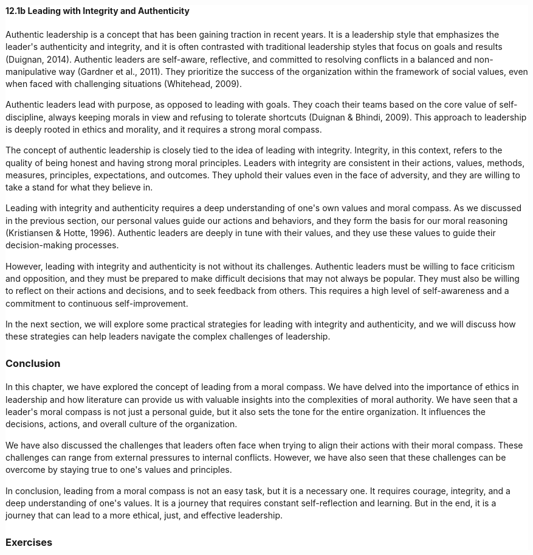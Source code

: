 #### 12.1b Leading with Integrity and Authenticity

Authentic leadership is a concept that has been gaining traction in recent years. It is a leadership style that emphasizes the leader's authenticity and integrity, and it is often contrasted with traditional leadership styles that focus on goals and results (Duignan, 2014). Authentic leaders are self-aware, reflective, and committed to resolving conflicts in a balanced and non-manipulative way (Gardner et al., 2011). They prioritize the success of the organization within the framework of social values, even when faced with challenging situations (Whitehead, 2009).

Authentic leaders lead with purpose, as opposed to leading with goals. They coach their teams based on the core value of self-discipline, always keeping morals in view and refusing to tolerate shortcuts (Duignan & Bhindi, 2009). This approach to leadership is deeply rooted in ethics and morality, and it requires a strong moral compass.

The concept of authentic leadership is closely tied to the idea of leading with integrity. Integrity, in this context, refers to the quality of being honest and having strong moral principles. Leaders with integrity are consistent in their actions, values, methods, measures, principles, expectations, and outcomes. They uphold their values even in the face of adversity, and they are willing to take a stand for what they believe in.

Leading with integrity and authenticity requires a deep understanding of one's own values and moral compass. As we discussed in the previous section, our personal values guide our actions and behaviors, and they form the basis for our moral reasoning (Kristiansen & Hotte, 1996). Authentic leaders are deeply in tune with their values, and they use these values to guide their decision-making processes.

However, leading with integrity and authenticity is not without its challenges. Authentic leaders must be willing to face criticism and opposition, and they must be prepared to make difficult decisions that may not always be popular. They must also be willing to reflect on their actions and decisions, and to seek feedback from others. This requires a high level of self-awareness and a commitment to continuous self-improvement.

In the next section, we will explore some practical strategies for leading with integrity and authenticity, and we will discuss how these strategies can help leaders navigate the complex challenges of leadership.

### Conclusion

In this chapter, we have explored the concept of leading from a moral compass. We have delved into the importance of ethics in leadership and how literature can provide us with valuable insights into the complexities of moral authority. We have seen that a leader's moral compass is not just a personal guide, but it also sets the tone for the entire organization. It influences the decisions, actions, and overall culture of the organization. 

We have also discussed the challenges that leaders often face when trying to align their actions with their moral compass. These challenges can range from external pressures to internal conflicts. However, we have also seen that these challenges can be overcome by staying true to one's values and principles. 

In conclusion, leading from a moral compass is not an easy task, but it is a necessary one. It requires courage, integrity, and a deep understanding of one's values. It is a journey that requires constant self-reflection and learning. But in the end, it is a journey that can lead to a more ethical, just, and effective leadership.

### Exercises
